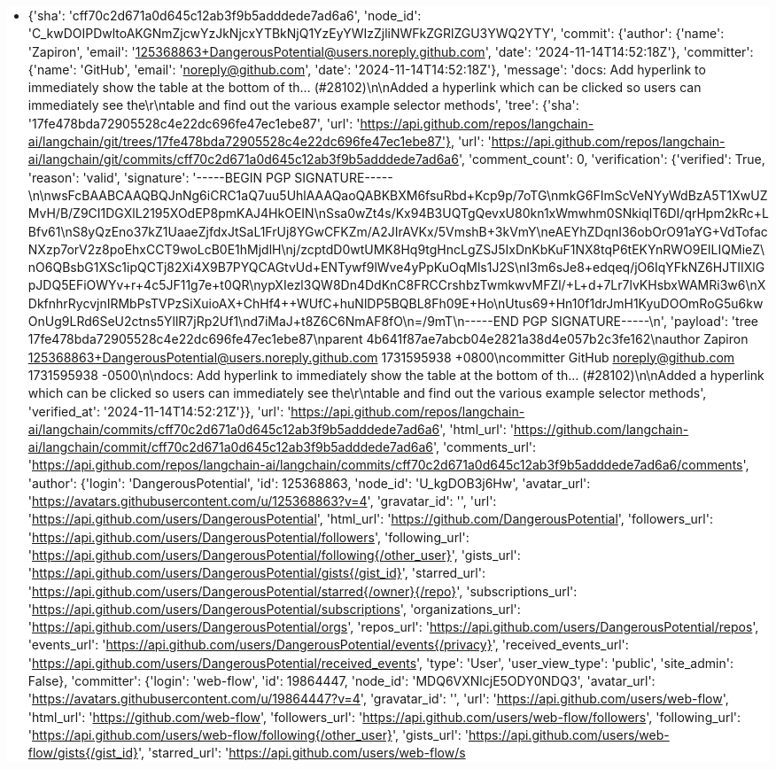 - {'sha': 'cff70c2d671a0d645c12ab3f9b5adddede7ad6a6', 'node_id': 'C_kwDOIPDwltoAKGNmZjcwYzJkNjcxYTBkNjQ1YzEyYWIzZjliNWFkZGRlZGU3YWQ2YTY', 'commit': {'author': {'name': 'Zapiron', 'email': '125368863+DangerousPotential@users.noreply.github.com', 'date': '2024-11-14T14:52:18Z'}, 'committer': {'name': 'GitHub', 'email': 'noreply@github.com', 'date': '2024-11-14T14:52:18Z'}, 'message': 'docs: Add hyperlink to immediately show the table at the bottom of th… (#28102)\n\nAdded a hyperlink which can be clicked so users can immediately see the\r\ntable and find out the various example selector methods', 'tree': {'sha': '17fe478bda72905528c4e22dc696fe47ec1ebe87', 'url': 'https://api.github.com/repos/langchain-ai/langchain/git/trees/17fe478bda72905528c4e22dc696fe47ec1ebe87'}, 'url': 'https://api.github.com/repos/langchain-ai/langchain/git/commits/cff70c2d671a0d645c12ab3f9b5adddede7ad6a6', 'comment_count': 0, 'verification': {'verified': True, 'reason': 'valid', 'signature': '-----BEGIN PGP SIGNATURE-----\n\nwsFcBAABCAAQBQJnNg6iCRC1aQ7uu5UhlAAAQaoQABKBXM6fsuRbd+Kcp9p/7oTG\nmkG6FImScVeNYyWdBzA5T1XwUZMvH/B/Z9CI1DGXlL2195XOdEP8pmKAJ4HkOEIN\nSsa0wZt4s/Kx94B3UQTgQevxU80kn1xWmwhm0SNkiqlT6DI/qrHpm2kRc+LBfv61\nS8yQzEno37kZ1UaaeZjfdxJtSaL1FrUj8YGwCFKZm/A2JIrAVKx/5VmshB+3kVmY\neAEYhZDqnI36obOrO91aYG+VdTofacNXzp7orV2z8poEhxCCT9woLcB0E1hMjdlH\nj/zcptdD0wtUMK8Hq9tgHncLgZSJ5IxDnKbKuF1NX8tqP6tEKYnRWO9EILIQMieZ\nO6QBsbG1XSc1ipQCTj82Xi4X9B7PYQCAGtvUd+ENTywf9lWve4yPpKuOqMls1J2S\nI3m6sJe8+edqeq/jO6IqYFkNZ6HJTIIXlGpJDQ5EFiOWYv+r+4c5JF11g7e+t0QR\nypXIezl3QW8Dn4DdKnC8FRCCrshbzTwmkwvMFZl/+L+d+7Lr7lvKHsbxWAMRi3w6\nXDkfnhrRycvjnIRMbPsTVPzSiXuioAX+ChHf4++WUfC+huNlDP5BQBL8Fh09E+Ho\nUtus69+Hn10f1drJmH1KyuDOOmRoG5u6kwOnUg9LRd6SeU2ctns5YllR7jRp2Uf1\nd7iMaJ+t8Z6C6NmAF8fO\n=/9mT\n-----END PGP SIGNATURE-----\n', 'payload': 'tree 17fe478bda72905528c4e22dc696fe47ec1ebe87\nparent 4b641f87ae7abcb04e2821a38d4e057b2c3fe162\nauthor Zapiron <125368863+DangerousPotential@users.noreply.github.com> 1731595938 +0800\ncommitter GitHub <noreply@github.com> 1731595938 -0500\n\ndocs: Add hyperlink to immediately show the table at the bottom of th… (#28102)\n\nAdded a hyperlink which can be clicked so users can immediately see the\r\ntable and find out the various example selector methods', 'verified_at': '2024-11-14T14:52:21Z'}}, 'url': 'https://api.github.com/repos/langchain-ai/langchain/commits/cff70c2d671a0d645c12ab3f9b5adddede7ad6a6', 'html_url': 'https://github.com/langchain-ai/langchain/commit/cff70c2d671a0d645c12ab3f9b5adddede7ad6a6', 'comments_url': 'https://api.github.com/repos/langchain-ai/langchain/commits/cff70c2d671a0d645c12ab3f9b5adddede7ad6a6/comments', 'author': {'login': 'DangerousPotential', 'id': 125368863, 'node_id': 'U_kgDOB3j6Hw', 'avatar_url': 'https://avatars.githubusercontent.com/u/125368863?v=4', 'gravatar_id': '', 'url': 'https://api.github.com/users/DangerousPotential', 'html_url': 'https://github.com/DangerousPotential', 'followers_url': 'https://api.github.com/users/DangerousPotential/followers', 'following_url': 'https://api.github.com/users/DangerousPotential/following{/other_user}', 'gists_url': 'https://api.github.com/users/DangerousPotential/gists{/gist_id}', 'starred_url': 'https://api.github.com/users/DangerousPotential/starred{/owner}{/repo}', 'subscriptions_url': 'https://api.github.com/users/DangerousPotential/subscriptions', 'organizations_url': 'https://api.github.com/users/DangerousPotential/orgs', 'repos_url': 'https://api.github.com/users/DangerousPotential/repos', 'events_url': 'https://api.github.com/users/DangerousPotential/events{/privacy}', 'received_events_url': 'https://api.github.com/users/DangerousPotential/received_events', 'type': 'User', 'user_view_type': 'public', 'site_admin': False}, 'committer': {'login': 'web-flow', 'id': 19864447, 'node_id': 'MDQ6VXNlcjE5ODY0NDQ3', 'avatar_url': 'https://avatars.githubusercontent.com/u/19864447?v=4', 'gravatar_id': '', 'url': 'https://api.github.com/users/web-flow', 'html_url': 'https://github.com/web-flow', 'followers_url': 'https://api.github.com/users/web-flow/followers', 'following_url': 'https://api.github.com/users/web-flow/following{/other_user}', 'gists_url': 'https://api.github.com/users/web-flow/gists{/gist_id}', 'starred_url': 'https://api.github.com/users/web-flow/s